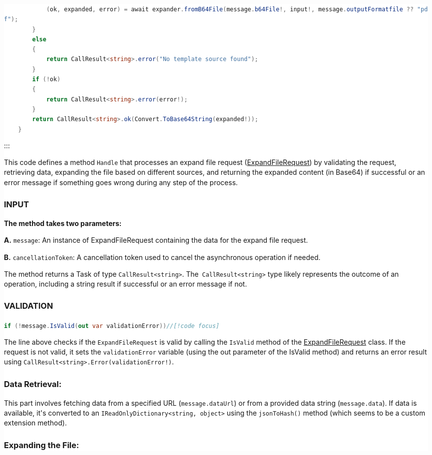 ```csharp
            (ok, expanded, error) = await expander.fromB64File(message.b64File!, input!, message.outputFormatfile ?? "pdf");
        }
        else
        {
            return CallResult<string>.error("No template source found");
        }
        if (!ok)
        {
            return CallResult<string>.error(error!);
        }
        return CallResult<string>.ok(Convert.ToBase64String(expanded!));
    }

```
:::

This code defines a method `Handle` that processes an expand file request ([ExpandFileRequest](/guide/requests)) by validating the request, retrieving data, expanding the file based on different sources, and returning the expanded content (in Base64) if successful or an error message if something goes wrong during any step of the process. 

### INPUT

**The method takes two parameters:**

**A.** `message`: An instance of ExpandFileRequest containing the data for the expand file request.

**B.** `cancellationToken`: A cancellation token used to cancel the asynchronous operation if needed.

The method returns a Task of type `CallResult<string>`. The` CallResult<string>` type likely represents the outcome of an operation, including a string result if successful or an error message if not.

### VALIDATION

```csharp
if (!message.IsValid(out var validationError))//[!code focus]

```
The line above checks if the `ExpandFileRequest` is valid by calling the `IsValid` method of the [ExpandFileRequest](/guide/requests) class. If the request is not valid, it sets the `validationError` variable (using the out parameter of the IsValid method) and returns an error result using `CallResult<string>.Error(validationError!)`.

### Data Retrieval:

This part involves fetching data from a specified URL (`message.dataUrl`) or from a provided data string (`message.data`). If data is available, it's converted to an `IReadOnlyDictionary<string, object>` using the `jsonToHash()` method (which seems to be a custom extension method).

### Expanding the File:
